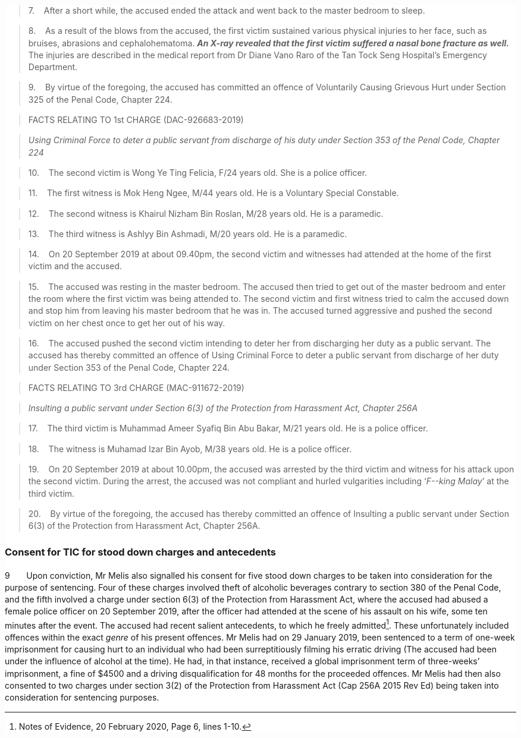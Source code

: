 > 7.    After a short while, the accused ended the attack and went back to the master bedroom to sleep.

> 8.    As a result of the blows from the accused, the first victim sustained various physical injuries to her face, such as bruises, abrasions and cephalohematoma. **_An X-ray revealed that the first victim suffered a nasal bone fracture as well._** The injuries are described in the medical report from Dr Diane Vano Raro of the Tan Tock Seng Hospital’s Emergency Department.

> 9.    By virtue of the foregoing, the accused has committed an offence of Voluntarily Causing Grievous Hurt under Section 325 of the Penal Code, Chapter 224.

> FACTS RELATING TO 1st CHARGE (DAC-926683-2019)

> _Using Criminal Force to deter a public servant from discharge of his duty under Section 353 of the Penal Code, Chapter 224_

> 10.    The second victim is Wong Ye Ting Felicia, F/24 years old. She is a police officer.

> 11.    The first witness is Mok Heng Ngee, M/44 years old. He is a Voluntary Special Constable.

> 12.    The second witness is Khairul Nizham Bin Roslan, M/28 years old. He is a paramedic.

> 13.    The third witness is Ashlyy Bin Ashmadi, M/20 years old. He is a paramedic.

> 14.    On 20 September 2019 at about 09.40pm, the second victim and witnesses had attended at the home of the first victim and the accused.

> 15.    The accused was resting in the master bedroom. The accused then tried to get out of the master bedroom and enter the room where the first victim was being attended to. The second victim and first witness tried to calm the accused down and stop him from leaving his master bedroom that he was in. The accused turned aggressive and pushed the second victim on her chest once to get her out of his way.

> 16.    The accused pushed the second victim intending to deter her from discharging her duty as a public servant. The accused has thereby committed an offence of Using Criminal Force to deter a public servant from discharge of her duty under Section 353 of the Penal Code, Chapter 224.

> FACTS RELATING TO 3rd CHARGE (MAC-911672-2019)

> _Insulting a public servant under Section 6(3) of the Protection from Harassment Act, Chapter 256A_

> 17.    The third victim is Muhammad Ameer Syafiq Bin Abu Bakar, M/21 years old. He is a police officer.

> 18.    The witness is Muhamad Izar Bin Ayob, M/38 years old. He is a police officer.

> 19.    On 20 September 2019 at about 10.00pm, the accused was arrested by the third victim and witness for his attack upon the second victim. During the arrest, the accused was not compliant and hurled vulgarities including ‘_F--king Malay_’ at the third victim.

> 20.    By virtue of the foregoing, the accused has thereby committed an offence of Insulting a public servant under Section 6(3) of the Protection from Harassment Act, Chapter 256A.

### Consent for TIC for stood down charges and antecedents

9       Upon conviction, Mr Melis also signalled his consent for five stood down charges to be taken into consideration for the purpose of sentencing. Four of these charges involved theft of alcoholic beverages contrary to section 380 of the Penal Code, and the fifth involved a charge under section 6(3) of the Protection from Harassment Act, where the accused had abused a female police officer on 20 September 2019, after the officer had attended at the scene of his assault on his wife, some ten minutes after the event. The accused had recent salient antecedents, to which he freely admitted[^4]. These unfortunately included offences within the exact _genre_ of his present offences. Mr Melis had on 29 January 2019, been sentenced to a term of one-week imprisonment for causing hurt to an individual who had been surreptitiously filming his erratic driving (The accused had been under the influence of alcohol at the time). He had, in that instance, received a global imprisonment term of three-weeks’ imprisonment, a fine of $4500 and a driving disqualification for 48 months for the proceeded offences. Mr Melis had then also consented to two charges under section 3(2) of the Protection from Harassment Act (Cap 256A 2015 Rev Ed) being taken into consideration for sentencing purposes.


[^1]: Notes of Evidence, 20 February 2020, Page 2, line 20
[^2]: Notes of Evidence 20 February 2020, Page 2, lines 22-26.
[^3]: Exhibit PS-1.
[^4]: Notes of Evidence, 20 February 2020, Page 6, lines 1-10.
[^5]: Exhibit D1.
[^7]: Notes of Evidence, 20 February 2020, Page 10, lines 8-28.
[^8]: Notes of Evidence, 20 February 2020, Page 11, line 26 to Page 14, line 18.
[^9]: Notes of Evidence, 20 February 2020, Page 12, lines 13-14.
[^10]: Notes of Evidence, 20 February 2020, Page 13, lines 13-16.
[^11]: Notes of Evidence, 24 February 2020, Page 3, lines 26-29.
[^12]: Notes of Evidence, 24 February 2020, Page 3, line 31 to Page 4, lines 1-2.
[^13]: Notes of Evidence, 24 February 2020, Page 4, lines 4-15.
[^14]: Notes of Evidence, 24 February 2020, Page 1, lines 19-22.
[^15]: Notes of Evidence, 24 February 2020, Page 5, lines 1-3.
[^16]: Notes of Evidence, 24 February 2020, Page 5, lines 3-8.
[^17]: Notes of Evidence, 24 February 2020, Page 6, lines 21-27
[^21]: Please refer to \[77\]-\[79\] of See J’s judgment.
[^23]: At \[98\] of the Judgment.
[^24]: At \[99\] of the Judgment.
[^25]: At \[44\] and \[49\] of the Judgment.
[^26]: At \[15\] of the _ex tempore_ Judgment.